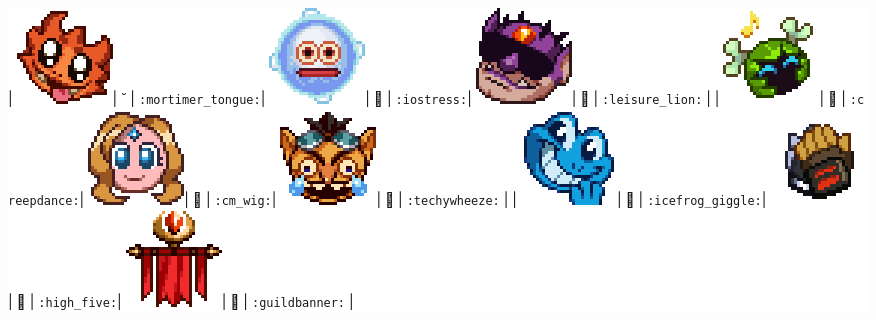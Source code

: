 | ![emoticon](./gifs/230_96.gif)|  | `:mortimer_tongue:`| ![emoticon](./gifs/231_96.gif)|  | `:iostress:`| ![emoticon](./gifs/232_96.gif)|  | `:leisure_lion:` |
| ![emoticon](./gifs/233_96.gif)|  | `:creepdance:`| ![emoticon](./gifs/234_96.gif)|  | `:cm_wig:`| ![emoticon](./gifs/235_96.gif)|  | `:techywheeze:` |
| ![emoticon](./gifs/236_96.gif)|  | `:icefrog_giggle:`| ![emoticon](./gifs/237_96.gif)|  | `:high_five:`| ![emoticon](./gifs/238_96.gif)|  | `:guildbanner:` |